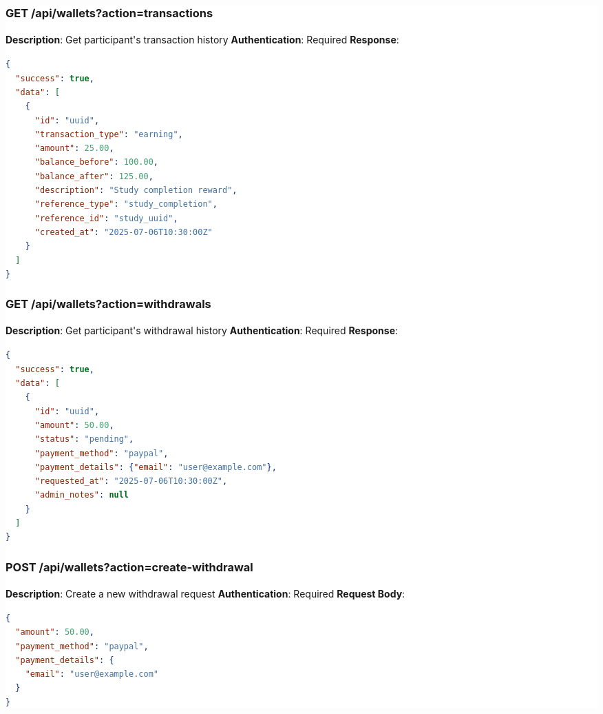 ### GET /api/wallets?action=transactions
**Description**: Get participant's transaction history
**Authentication**: Required
**Response**:
```json
{
  "success": true,
  "data": [
    {
      "id": "uuid",
      "transaction_type": "earning",
      "amount": 25.00,
      "balance_before": 100.00,
      "balance_after": 125.00,
      "description": "Study completion reward",
      "reference_type": "study_completion",
      "reference_id": "study_uuid",
      "created_at": "2025-07-06T10:30:00Z"
    }
  ]
}
```

### GET /api/wallets?action=withdrawals
**Description**: Get participant's withdrawal history
**Authentication**: Required
**Response**:
```json
{
  "success": true,
  "data": [
    {
      "id": "uuid",
      "amount": 50.00,
      "status": "pending",
      "payment_method": "paypal",
      "payment_details": {"email": "user@example.com"},
      "requested_at": "2025-07-06T10:30:00Z",
      "admin_notes": null
    }
  ]
}
```

### POST /api/wallets?action=create-withdrawal
**Description**: Create a new withdrawal request
**Authentication**: Required
**Request Body**:
```json
{
  "amount": 50.00,
  "payment_method": "paypal",
  "payment_details": {
    "email": "user@example.com"
  }
}
```

